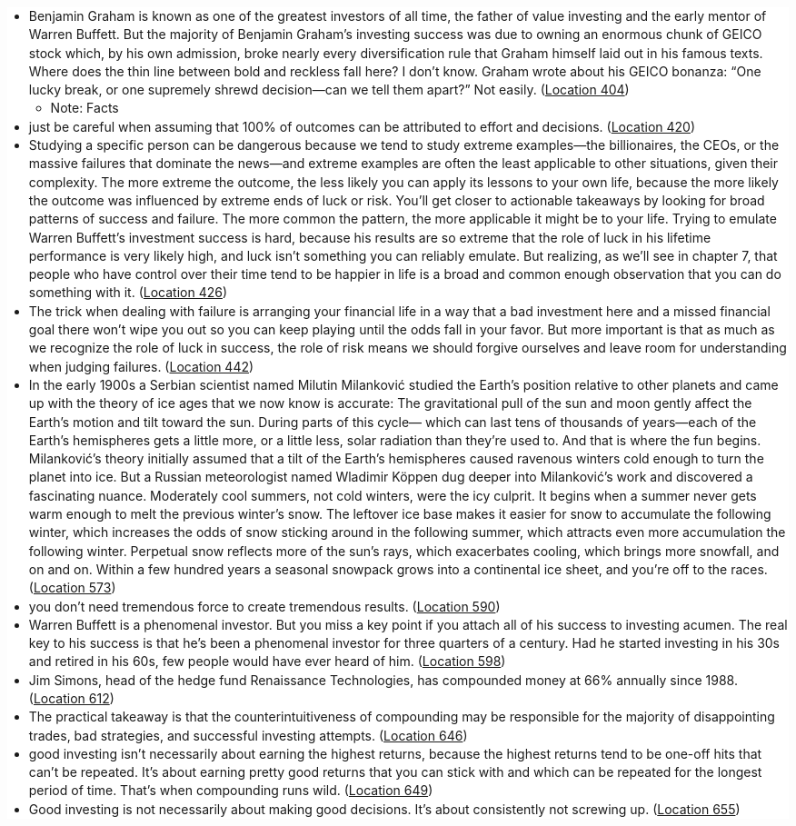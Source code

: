 - Benjamin Graham is known as one of the greatest investors of all time, the father of value investing and the early mentor of Warren Buffett. But the majority of Benjamin Graham’s investing success was due to owning an enormous chunk of GEICO stock which, by his own admission, broke nearly every diversification rule that Graham himself laid out in his famous texts. Where does the thin line between bold and reckless fall here? I don’t know. Graham wrote about his GEICO bonanza: “One lucky break, or one supremely shrewd decision—can we tell them apart?” Not easily. ([Location 404](https://readwise.io/to_kindle?action=open&asin=B08FHZ5L47&location=404))
    - Note: Facts
- just be careful when assuming that 100% of outcomes can be attributed to effort and decisions. ([Location 420](https://readwise.io/to_kindle?action=open&asin=B08FHZ5L47&location=420))
- Studying a specific person can be dangerous because we tend to study extreme examples—the billionaires, the CEOs, or the massive failures that dominate the news—and extreme examples are often the least applicable to other situations, given their complexity. The more extreme the outcome, the less likely you can apply its lessons to your own life, because the more likely the outcome was influenced by extreme ends of luck or risk. You’ll get closer to actionable takeaways by looking for broad patterns of success and failure. The more common the pattern, the more applicable it might be to your life. Trying to emulate Warren Buffett’s investment success is hard, because his results are so extreme that the role of luck in his lifetime performance is very likely high, and luck isn’t something you can reliably emulate. But realizing, as we’ll see in chapter 7, that people who have control over their time tend to be happier in life is a broad and common enough observation that you can do something with it. ([Location 426](https://readwise.io/to_kindle?action=open&asin=B08FHZ5L47&location=426))
- The trick when dealing with failure is arranging your financial life in a way that a bad investment here and a missed financial goal there won’t wipe you out so you can keep playing until the odds fall in your favor. But more important is that as much as we recognize the role of luck in success, the role of risk means we should forgive ourselves and leave room for understanding when judging failures. ([Location 442](https://readwise.io/to_kindle?action=open&asin=B08FHZ5L47&location=442))
- In the early 1900s a Serbian scientist named Milutin Milanković studied the Earth’s position relative to other planets and came up with the theory of ice ages that we now know is accurate: The gravitational pull of the sun and moon gently affect the Earth’s motion and tilt toward the sun. During parts of this cycle— which can last tens of thousands of years—each of the Earth’s hemispheres gets a little more, or a little less, solar radiation than they’re used to. And that is where the fun begins. Milanković’s theory initially assumed that a tilt of the Earth’s hemispheres caused ravenous winters cold enough to turn the planet into ice. But a Russian meteorologist named Wladimir Köppen dug deeper into Milanković’s work and discovered a fascinating nuance. Moderately cool summers, not cold winters, were the icy culprit. It begins when a summer never gets warm enough to melt the previous winter’s snow. The leftover ice base makes it easier for snow to accumulate the following winter, which increases the odds of snow sticking around in the following summer, which attracts even more accumulation the following winter. Perpetual snow reflects more of the sun’s rays, which exacerbates cooling, which brings more snowfall, and on and on. Within a few hundred years a seasonal snowpack grows into a continental ice sheet, and you’re off to the races. ([Location 573](https://readwise.io/to_kindle?action=open&asin=B08FHZ5L47&location=573))
- you don’t need tremendous force to create tremendous results. ([Location 590](https://readwise.io/to_kindle?action=open&asin=B08FHZ5L47&location=590))
- Warren Buffett is a phenomenal investor. But you miss a key point if you attach all of his success to investing acumen. The real key to his success is that he’s been a phenomenal investor for three quarters of a century. Had he started investing in his 30s and retired in his 60s, few people would have ever heard of him. ([Location 598](https://readwise.io/to_kindle?action=open&asin=B08FHZ5L47&location=598))
- Jim Simons, head of the hedge fund Renaissance Technologies, has compounded money at 66% annually since 1988. ([Location 612](https://readwise.io/to_kindle?action=open&asin=B08FHZ5L47&location=612))
- The practical takeaway is that the counterintuitiveness of compounding may be responsible for the majority of disappointing trades, bad strategies, and successful investing attempts. ([Location 646](https://readwise.io/to_kindle?action=open&asin=B08FHZ5L47&location=646))
- good investing isn’t necessarily about earning the highest returns, because the highest returns tend to be one-off hits that can’t be repeated. It’s about earning pretty good returns that you can stick with and which can be repeated for the longest period of time. That’s when compounding runs wild. ([Location 649](https://readwise.io/to_kindle?action=open&asin=B08FHZ5L47&location=649))
- Good investing is not necessarily about making good decisions. It’s about consistently not screwing up. ([Location 655](https://readwise.io/to_kindle?action=open&asin=B08FHZ5L47&location=655))